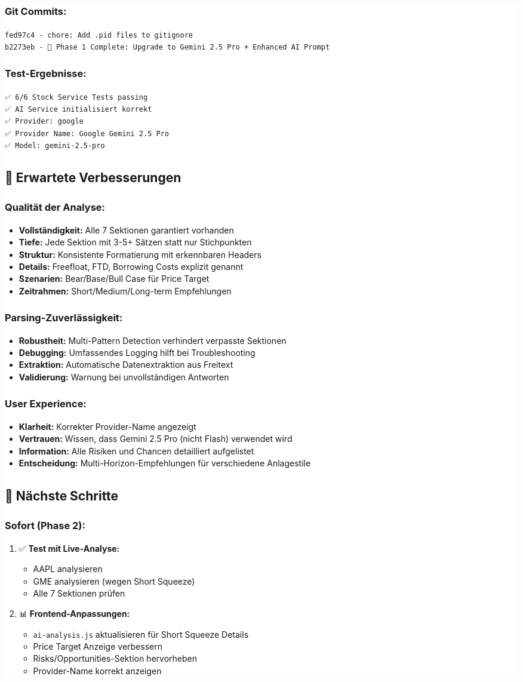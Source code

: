 ### Git Commits:
```
fed97c4 - chore: Add .pid files to gitignore
b2273eb - 🚀 Phase 1 Complete: Upgrade to Gemini 2.5 Pro + Enhanced AI Prompt
```

### Test-Ergebnisse:
```
✅ 6/6 Stock Service Tests passing
✅ AI Service initialisiert korrekt
✅ Provider: google
✅ Provider Name: Google Gemini 2.5 Pro
✅ Model: gemini-2.5-pro
```

## 🎯 Erwartete Verbesserungen

### Qualität der Analyse:
- **Vollständigkeit:** Alle 7 Sektionen garantiert vorhanden
- **Tiefe:** Jede Sektion mit 3-5+ Sätzen statt nur Stichpunkten
- **Struktur:** Konsistente Formatierung mit erkennbaren Headers
- **Details:** Freefloat, FTD, Borrowing Costs explizit genannt
- **Szenarien:** Bear/Base/Bull Case für Price Target
- **Zeitrahmen:** Short/Medium/Long-term Empfehlungen

### Parsing-Zuverlässigkeit:
- **Robustheit:** Multi-Pattern Detection verhindert verpasste Sektionen
- **Debugging:** Umfassendes Logging hilft bei Troubleshooting
- **Extraktion:** Automatische Datenextraktion aus Freitext
- **Validierung:** Warnung bei unvollständigen Antworten

### User Experience:
- **Klarheit:** Korrekter Provider-Name angezeigt
- **Vertrauen:** Wissen, dass Gemini 2.5 Pro (nicht Flash) verwendet wird
- **Information:** Alle Risiken und Chancen detailliert aufgelistet
- **Entscheidung:** Multi-Horizon-Empfehlungen für verschiedene Anlagestile

## 🚀 Nächste Schritte

### Sofort (Phase 2):
1. ✅ **Test mit Live-Analyse:**
   - AAPL analysieren
   - GME analysieren (wegen Short Squeeze)
   - Alle 7 Sektionen prüfen
   
2. 📊 **Frontend-Anpassungen:**
   - `ai-analysis.js` aktualisieren für Short Squeeze Details
   - Price Target Anzeige verbessern
   - Risks/Opportunities-Sektion hervorheben
   - Provider-Name korrekt anzeigen
